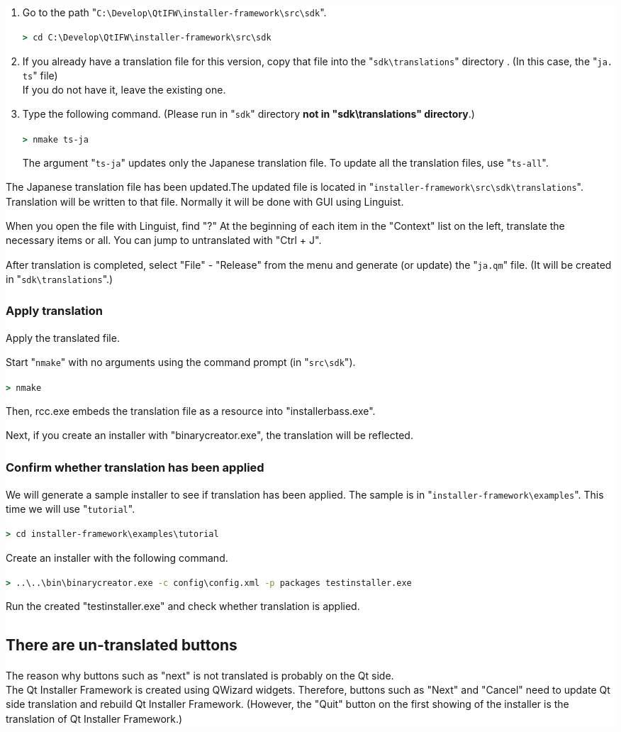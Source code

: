 1. Go to the path "`C:\Develop\QtIFW\installer-framework\src\sdk`".
    ``` bat
    > cd C:\Develop\QtIFW\installer-framework\src\sdk
    ```
2. If you already have a translation file for this version, copy that file into the "`sdk\translations`" directory . (In this case, the "`ja.ts`" file)  
If you do not have it, leave the existing one.

2. Type the following command. (Please run in "`sdk`" directory **not in "sdk\translations" directory**.)
    ``` bat
    > nmake ts-ja
    ```
    The argument "`ts-ja`" updates only the Japanese translation file. To update all the translation files, use "`ts-all`".

The Japanese translation file has been updated.The updated file is located in "`installer-framework\src\sdk\translations`". 
Translation will be written to that file. Normally it will be done with GUI using Linguist.

When you open the file with Linguist, find "?" At the beginning of each item in the "Context" list on the left, translate the necessary items or all. You can jump to untranslated with "Ctrl + J".

After translation is completed, select "File" - "Release" from the menu and generate (or update) the "`ja.qm`" file. (It will be created in "`sdk\translations`".)

### Apply translation
Apply the translated file.  

Start "`nmake`" with no arguments using the command prompt (in "`src\sdk`").
``` bat
> nmake
```

Then, rcc.exe embeds the translation file as a resource into "installerbass.exe".

Next, if you create an installer with "binarycreator.exe", the translation will be reflected.

### Confirm whether translation has been applied
We will generate a sample installer to see if translation has been applied. The sample is in "`installer-framework\examples`". This time we will use "`tutorial`".
``` bat
> cd installer-framework\examples\tutorial
```

Create an installer with the following command.
``` bat
> ..\..\bin\binarycreator.exe -c config\config.xml -p packages testinstaller.exe
```

Run the created "testinstaller.exe" and check whether translation is applied.


## There are un-translated buttons
The reason why buttons such as "next" is not translated is probably on the Qt side.  
The Qt Installer Framework is created using QWizard widgets. Therefore, buttons such as "Next" and "Cancel" need to update Qt side translation and rebuild Qt Installer Framework. (However, the "Quit" button on the first showing of the installer is the translation of Qt Installer Framework.)
